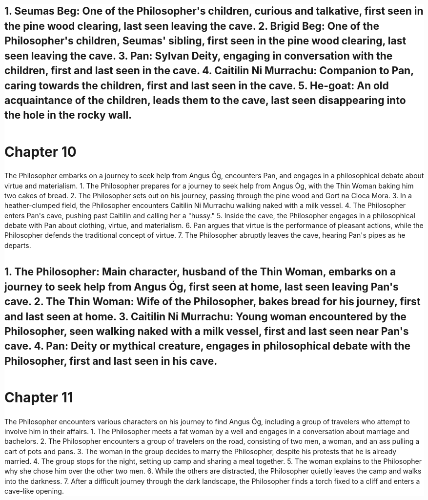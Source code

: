<characters>1. Seumas Beg: One of the Philosopher's children, curious and talkative, first seen in the pine wood clearing, last seen leaving the cave.
2. Brigid Beg: One of the Philosopher's children, Seumas' sibling, first seen in the pine wood clearing, last seen leaving the cave.
3. Pan: Sylvan Deity, engaging in conversation with the children, first and last seen in the cave.
4. Caitilin Ni Murrachu: Companion to Pan, caring towards the children, first and last seen in the cave.
5. He-goat: An old acquaintance of the children, leads them to the cave, last seen disappearing into the hole in the rocky wall.</characters>
----------------
# Chapter 10
<synopsis>
The Philosopher embarks on a journey to seek help from Angus Óg, encounters Pan, and engages in a philosophical debate about virtue and materialism.
</synopsis>

<events>
1. The Philosopher prepares for a journey to seek help from Angus Óg, with the Thin Woman baking him two cakes of bread.
2. The Philosopher sets out on his journey, passing through the pine wood and Gort na Cloca Mora.
3. In a heather-clumped field, the Philosopher encounters Caitilin Ni Murrachu walking naked with a milk vessel.
4. The Philosopher enters Pan's cave, pushing past Caitilin and calling her a "hussy."
5. Inside the cave, the Philosopher engages in a philosophical debate with Pan about clothing, virtue, and materialism.
6. Pan argues that virtue is the performance of pleasant actions, while the Philosopher defends the traditional concept of virtue.
7. The Philosopher abruptly leaves the cave, hearing Pan's pipes as he departs.
</events>

<characters>1. The Philosopher: Main character, husband of the Thin Woman, embarks on a journey to seek help from Angus Óg, first seen at home, last seen leaving Pan's cave.
2. The Thin Woman: Wife of the Philosopher, bakes bread for his journey, first and last seen at home.
3. Caitilin Ni Murrachu: Young woman encountered by the Philosopher, seen walking naked with a milk vessel, first and last seen near Pan's cave.
4. Pan: Deity or mythical creature, engages in philosophical debate with the Philosopher, first and last seen in his cave.</characters>
----------------
# Chapter 11
<synopsis>
The Philosopher encounters various characters on his journey to find Angus Óg, including a group of travelers who attempt to involve him in their affairs.
</synopsis>

<events>
1. The Philosopher meets a fat woman by a well and engages in a conversation about marriage and bachelors.
2. The Philosopher encounters a group of travelers on the road, consisting of two men, a woman, and an ass pulling a cart of pots and pans.
3. The woman in the group decides to marry the Philosopher, despite his protests that he is already married.
4. The group stops for the night, setting up camp and sharing a meal together.
5. The woman explains to the Philosopher why she chose him over the other two men.
6. While the others are distracted, the Philosopher quietly leaves the camp and walks into the darkness.
7. After a difficult journey through the dark landscape, the Philosopher finds a torch fixed to a cliff and enters a cave-like opening.
</events>
